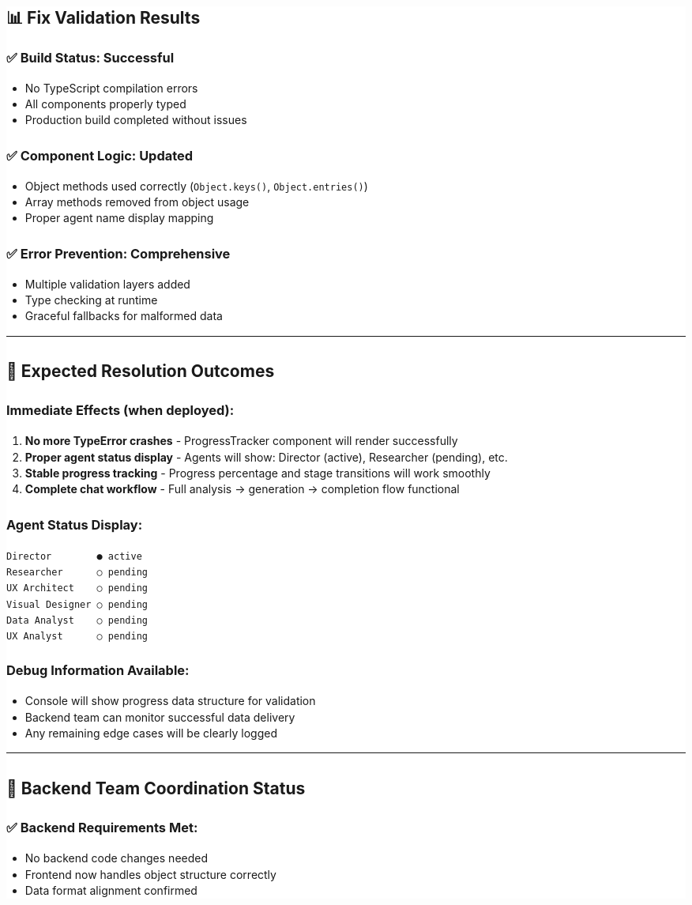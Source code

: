 
## 📊 **Fix Validation Results**

### **✅ Build Status**: Successful
- No TypeScript compilation errors
- All components properly typed
- Production build completed without issues

### **✅ Component Logic**: Updated
- Object methods used correctly (`Object.keys()`, `Object.entries()`)
- Array methods removed from object usage
- Proper agent name display mapping

### **✅ Error Prevention**: Comprehensive
- Multiple validation layers added
- Type checking at runtime
- Graceful fallbacks for malformed data

---

## 🎯 **Expected Resolution Outcomes**

### **Immediate Effects** (when deployed):
1. **No more TypeError crashes** - ProgressTracker component will render successfully
2. **Proper agent status display** - Agents will show: Director (active), Researcher (pending), etc.
3. **Stable progress tracking** - Progress percentage and stage transitions will work smoothly
4. **Complete chat workflow** - Full analysis → generation → completion flow functional

### **Agent Status Display**:
```
Director        ● active
Researcher      ○ pending  
UX Architect    ○ pending
Visual Designer ○ pending
Data Analyst    ○ pending
UX Analyst      ○ pending
```

### **Debug Information Available**:
- Console will show progress data structure for validation
- Backend team can monitor successful data delivery
- Any remaining edge cases will be clearly logged

---

## 🔄 **Backend Team Coordination Status**

### **✅ Backend Requirements Met**:
- No backend code changes needed
- Frontend now handles object structure correctly
- Data format alignment confirmed
